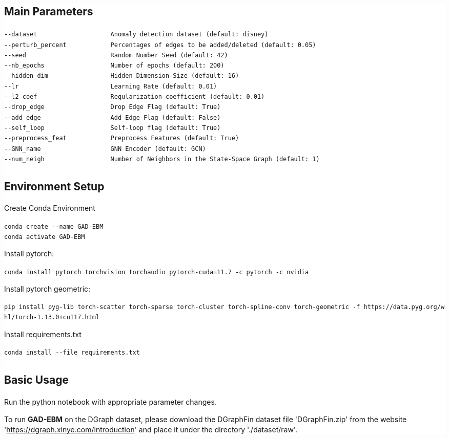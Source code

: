 
## Main Parameters

```
--dataset                    Anomaly detection dataset (default: disney)
--perturb_percent            Percentages of edges to be added/deleted (default: 0.05)
--seed                       Random Number Seed (default: 42)
--nb_epochs                  Number of epochs (default: 200)
--hidden_dim                 Hidden Dimension Size (default: 16)
--lr                         Learning Rate (default: 0.01)
--l2_coef                    Regularization coefficient (default: 0.01)
--drop_edge                  Drop Edge Flag (default: True)
--add_edge                   Add Edge Flag (default: False)
--self_loop                  Self-loop flag (default: True)
--preprocess_feat            Preprocess Features (default: True)
--GNN_name                   GNN Encoder (default: GCN)
--num_neigh                  Number of Neighbors in the State-Space Graph (default: 1)                 
```



## Environment Setup

Create Conda Environment
```
conda create --name GAD-EBM
conda activate GAD-EBM
```

Install pytorch:
```
conda install pytorch torchvision torchaudio pytorch-cuda=11.7 -c pytorch -c nvidia

```
Install pytorch geometric:
```
pip install pyg-lib torch-scatter torch-sparse torch-cluster torch-spline-conv torch-geometric -f https://data.pyg.org/whl/torch-1.13.0+cu117.html

```

Install requirements.txt
```
conda install --file requirements.txt
```

## Basic Usage

Run the python notebook with appropriate parameter changes. 

To run **GAD-EBM** on the DGraph dataset, please download the DGraphFin dataset file 'DGraphFin.zip' from the website 'https://dgraph.xinye.com/introduction' and place it under the directory './dataset/raw'.
